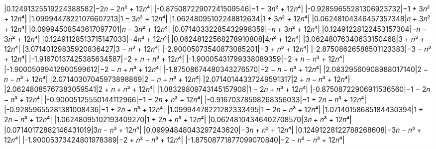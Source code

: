 |0.12491325519224388582|−2𝑛 − 2𝑛² + 12𝑛⁴|
|-0.87508722907241509546|−1 − 3𝑛² + 12𝑛⁴|
|-0.92859655281306923732|−1 + 3𝑛² + 12𝑛⁴|
|1.09994478221076607213|1 − 3𝑛² + 12𝑛⁴|
|1.06248095102248812634|1 + 3𝑛² + 12𝑛⁴|
|0.06248104346457357348|𝑛 + 3𝑛² + 12𝑛⁴|
|0.09994508543617097701|𝑛 − 3𝑛² + 12𝑛⁴|
|0.07140332285432998359|−𝑛 + 3𝑛² + 12𝑛⁴|
|0.12491228122453157304|−𝑛 − 3𝑛² + 12𝑛⁴|
|0.12491128513715147033|−4𝑛² + 12𝑛⁴|
|0.06248122568278910808|4𝑛² + 12𝑛⁴|
|3.06248076340633150468|3 + 𝑛³ + 12𝑛⁴|
|3.07140129835920836427|3 − 𝑛³ + 12𝑛⁴|
|-2.90005073540873085201|−3 + 𝑛³ + 12𝑛⁴|
|-2.87508626588501123383|−3 − 𝑛³ + 12𝑛⁴|
|-1.91670137425385634587|−2 + 𝑛 + 𝑛³ + 12𝑛⁴|
|-1.90005431799338089359|−2 + 𝑛 − 𝑛³ + 12𝑛⁴|
|-1.90005099412900599612|−2 − 𝑛 + 𝑛³ + 12𝑛⁴|
|-1.87508674480343276570|−2 − 𝑛 − 𝑛³ + 12𝑛⁴|
|2.08329560908988017140|2 − 𝑛 − 𝑛³ + 12𝑛⁴|
|2.07140307045973898869|2 − 𝑛 + 𝑛³ + 12𝑛⁴|
|2.07140144337249591317|2 + 𝑛 − 𝑛³ + 12𝑛⁴|
|2.06248085767383059541|2 + 𝑛 + 𝑛³ + 12𝑛⁴|
|1.08329809743145157908|1 − 2𝑛 + 𝑛³ + 12𝑛⁴|
|-0.87508722906911536560|−1 − 2𝑛 − 𝑛³ + 12𝑛⁴|
|-0.90005125550144112966|−1 − 2𝑛 + 𝑛³ + 12𝑛⁴|
|-0.91670378598268356033|−1 + 2𝑛 − 𝑛³ + 12𝑛⁴|
|-0.92859655281381008436|−1 + 2𝑛 + 𝑛³ + 12𝑛⁴|
|1.09994478221282333495|1 − 2𝑛 − 𝑛³ + 12𝑛⁴|
|1.07140158685184430394|1 + 2𝑛 − 𝑛³ + 12𝑛⁴|
|1.06248095102193409270|1 + 2𝑛 + 𝑛³ + 12𝑛⁴|
|0.06248104346402708570|3𝑛 + 𝑛³ + 12𝑛⁴|
|0.07140172882146431019|3𝑛 − 𝑛³ + 12𝑛⁴|
|0.09994848043297243620|−3𝑛 + 𝑛³ + 12𝑛⁴|
|0.12491228122788268608|−3𝑛 − 𝑛³ + 12𝑛⁴|
|-1.90005373424801978389|−2 + 𝑛² − 𝑛³ + 12𝑛⁴|
|-1.87508771877099070840|−2 − 𝑛² − 𝑛³ + 12𝑛⁴|